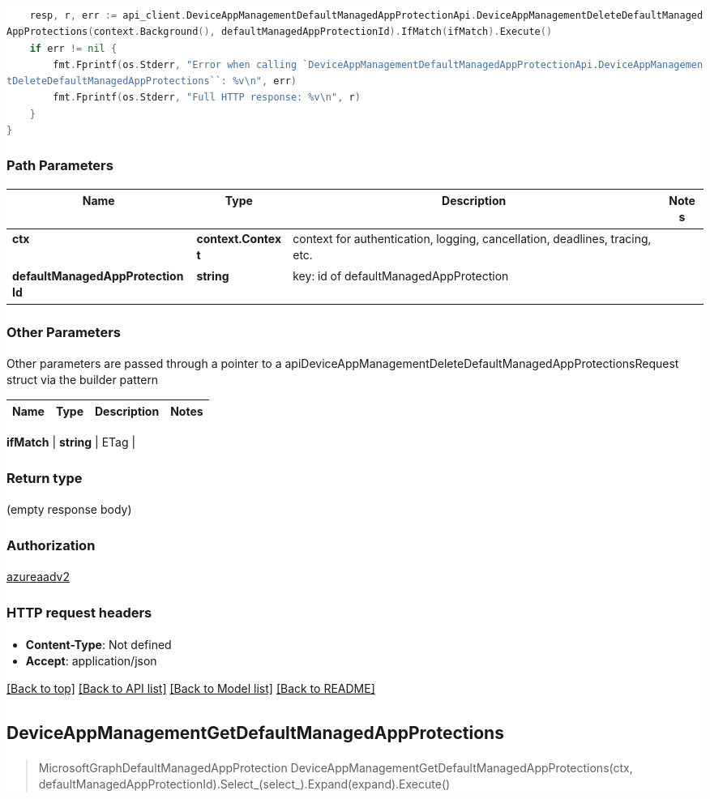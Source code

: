 ```go
    resp, r, err := api_client.DeviceAppManagementDefaultManagedAppProtectionApi.DeviceAppManagementDeleteDefaultManagedAppProtections(context.Background(), defaultManagedAppProtectionId).IfMatch(ifMatch).Execute()
    if err != nil {
        fmt.Fprintf(os.Stderr, "Error when calling `DeviceAppManagementDefaultManagedAppProtectionApi.DeviceAppManagementDeleteDefaultManagedAppProtections``: %v\n", err)
        fmt.Fprintf(os.Stderr, "Full HTTP response: %v\n", r)
    }
}
```

### Path Parameters


Name | Type | Description  | Notes
------------- | ------------- | ------------- | -------------
**ctx** | **context.Context** | context for authentication, logging, cancellation, deadlines, tracing, etc.
**defaultManagedAppProtectionId** | **string** | key: id of defaultManagedAppProtection | 

### Other Parameters

Other parameters are passed through a pointer to a apiDeviceAppManagementDeleteDefaultManagedAppProtectionsRequest struct via the builder pattern


Name | Type | Description  | Notes
------------- | ------------- | ------------- | -------------

 **ifMatch** | **string** | ETag | 

### Return type

 (empty response body)

### Authorization

[azureaadv2](../README.md#azureaadv2)

### HTTP request headers

- **Content-Type**: Not defined
- **Accept**: application/json

[[Back to top]](#) [[Back to API list]](../README.md#documentation-for-api-endpoints)
[[Back to Model list]](../README.md#documentation-for-models)
[[Back to README]](../README.md)


## DeviceAppManagementGetDefaultManagedAppProtections

> MicrosoftGraphDefaultManagedAppProtection DeviceAppManagementGetDefaultManagedAppProtections(ctx, defaultManagedAppProtectionId).Select_(select_).Expand(expand).Execute()
